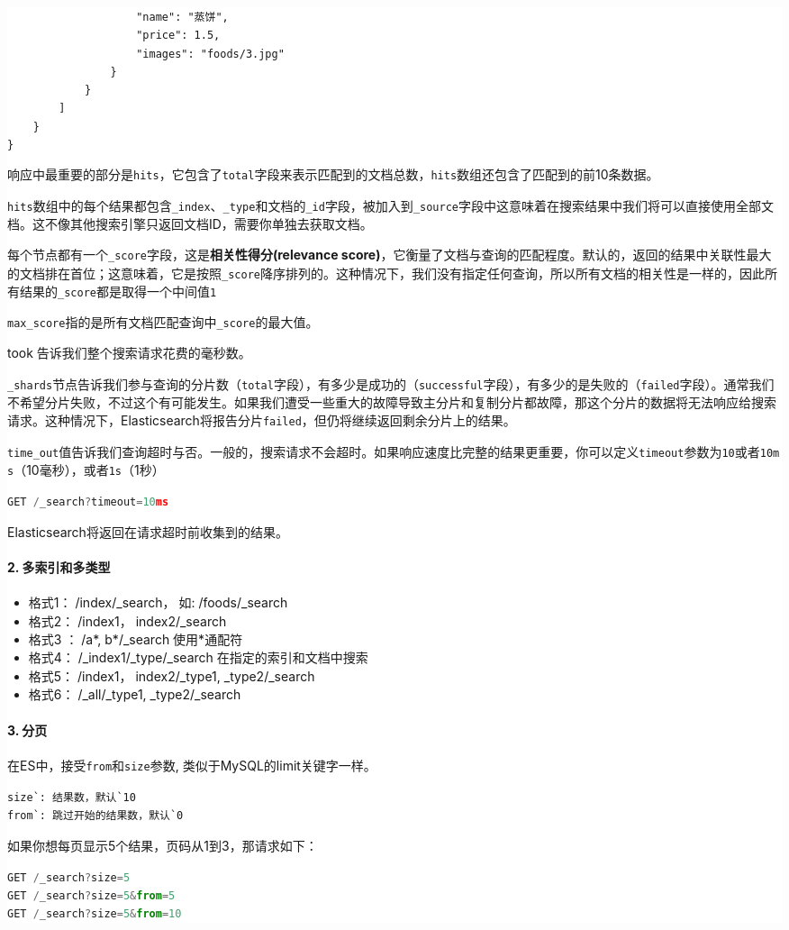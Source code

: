 ```
                    "name": "蒸饼",
                    "price": 1.5,
                    "images": "foods/3.jpg"
                }
            }
        ]
    }
}
```

 响应中最重要的部分是`hits`，它包含了`total`字段来表示匹配到的文档总数，`hits`数组还包含了匹配到的前10条数据。

`hits`数组中的每个结果都包含`_index`、`_type`和文档的`_id`字段，被加入到`_source`字段中这意味着在搜索结果中我们将可以直接使用全部文档。这不像其他搜索引擎只返回文档ID，需要你单独去获取文档。

每个节点都有一个`_score`字段，这是**相关性得分(relevance score)**，它衡量了文档与查询的匹配程度。默认的，返回的结果中关联性最大的文档排在首位；这意味着，它是按照`_score`降序排列的。这种情况下，我们没有指定任何查询，所以所有文档的相关性是一样的，因此所有结果的`_score`都是取得一个中间值`1`

`max_score`指的是所有文档匹配查询中`_score`的最大值。

took   告诉我们整个搜索请求花费的毫秒数。

`_shards`节点告诉我们参与查询的分片数（`total`字段），有多少是成功的（`successful`字段），有多少的是失败的（`failed`字段）。通常我们不希望分片失败，不过这个有可能发生。如果我们遭受一些重大的故障导致主分片和复制分片都故障，那这个分片的数据将无法响应给搜索请求。这种情况下，Elasticsearch将报告分片`failed`，但仍将继续返回剩余分片上的结果。

`time_out`值告诉我们查询超时与否。一般的，搜索请求不会超时。如果响应速度比完整的结果更重要，你可以定义`timeout`参数为`10`或者`10ms`（10毫秒），或者`1s`（1秒）

```javascript
GET /_search?timeout=10ms
```

Elasticsearch将返回在请求超时前收集到的结果。



#### 2. 多索引和多类型

- 格式1： /index/_search，  如:  /foods/\_search
- 格式2： /index1， index2/\_search
- 格式3 ： /a\*, b\*/\_search    使用*通配符
- 格式4： /\_index1/\_type/\_search   在指定的索引和文档中搜索
- 格式5：  /index1， index2/\_type1, \_type2/\_search
- 格式6： /\_all/\_type1, \_type2/_search

#### 3. 分页

在ES中，接受`from`和`size`参数, 类似于MySQL的limit关键字一样。

```
size`: 结果数，默认`10
from`: 跳过开始的结果数，默认`0
```

如果你想每页显示5个结果，页码从1到3，那请求如下：

```javascript
GET /_search?size=5
GET /_search?size=5&from=5
GET /_search?size=5&from=10
```
